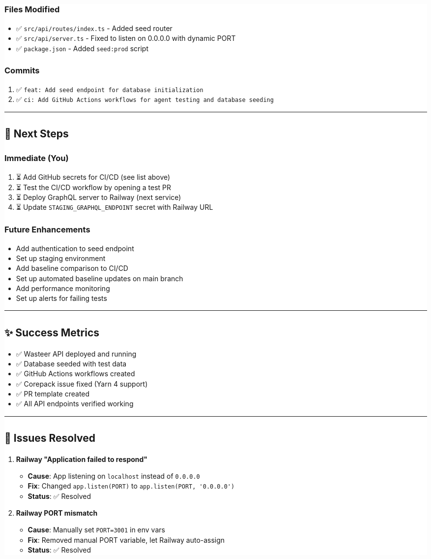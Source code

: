 ### Files Modified
- ✅ `src/api/routes/index.ts` - Added seed router
- ✅ `src/api/server.ts` - Fixed to listen on 0.0.0.0 with dynamic PORT
- ✅ `package.json` - Added `seed:prod` script

### Commits
1. ✅ `feat: Add seed endpoint for database initialization`
2. ✅ `ci: Add GitHub Actions workflows for agent testing and database seeding`

---

## 🎯 Next Steps

### Immediate (You)
1. ⏳ Add GitHub secrets for CI/CD (see list above)
2. ⏳ Test the CI/CD workflow by opening a test PR
3. ⏳ Deploy GraphQL server to Railway (next service)
4. ⏳ Update `STAGING_GRAPHQL_ENDPOINT` secret with Railway URL

### Future Enhancements
- Add authentication to seed endpoint
- Set up staging environment
- Add baseline comparison to CI/CD
- Set up automated baseline updates on main branch
- Add performance monitoring
- Set up alerts for failing tests

---

## ✨ Success Metrics

- ✅ Wasteer API deployed and running
- ✅ Database seeded with test data
- ✅ GitHub Actions workflows created
- ✅ Corepack issue fixed (Yarn 4 support)
- ✅ PR template created
- ✅ All API endpoints verified working

---

## 🐛 Issues Resolved

1. **Railway "Application failed to respond"**
   - **Cause**: App listening on `localhost` instead of `0.0.0.0`
   - **Fix**: Changed `app.listen(PORT)` to `app.listen(PORT, '0.0.0.0')`
   - **Status**: ✅ Resolved

2. **Railway PORT mismatch**
   - **Cause**: Manually set `PORT=3001` in env vars
   - **Fix**: Removed manual PORT variable, let Railway auto-assign
   - **Status**: ✅ Resolved
